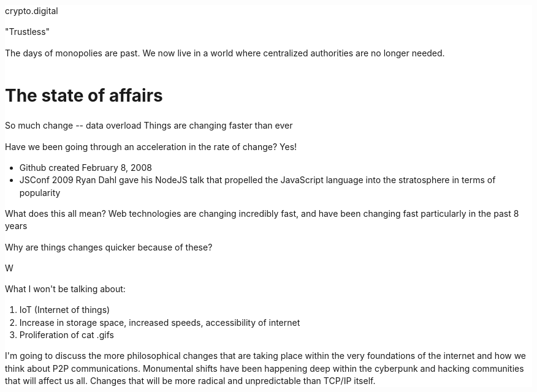 crypto.digital


"Trustless"

The days of monopolies are past. We now live in a world where centralized authorities are no longer needed.
































# The state of affairs
So much change -- data overload
Things are changing faster than ever

Have we been going through an acceleration in the rate of change? Yes!

- Github created February 8, 2008
- JSConf 2009 Ryan Dahl gave his NodeJS talk that propelled the JavaScript language into the stratosphere in terms of popularity

What does this all mean? Web technologies are changing incredibly fast, and have been changing fast particularly in the past 8 years

Why are things changes quicker because of these?

W












What I won't be talking about:
1. IoT (Internet of things)
2. Increase in storage space, increased speeds, accessibility of internet
3. Proliferation of cat .gifs

I'm going to discuss the more philosophical changes that are taking place within the very foundations of the internet and how we think about P2P communications. Monumental shifts have been happening deep within the cyberpunk and hacking communities that will affect us all. Changes that will be more radical and unpredictable than TCP/IP itself.
